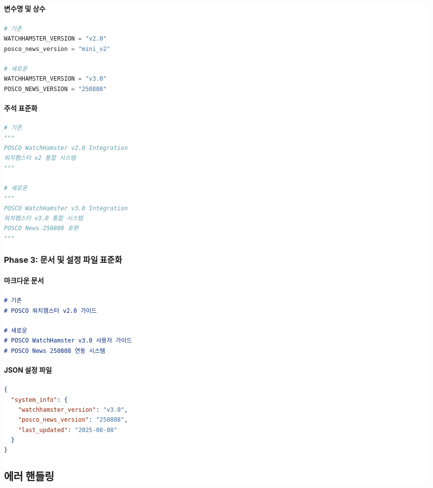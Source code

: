 #### 변수명 및 상수
```python
# 기존
WATCHHAMSTER_VERSION = "v2.0"
posco_news_version = "mini_v2"

# 새로운
WATCHHAMSTER_VERSION = "v3.0"
POSCO_NEWS_VERSION = "250808"
```

#### 주석 표준화
```python
# 기존
"""
POSCO WatchHamster v2.0 Integration
워치햄스터 v2 통합 시스템
"""

# 새로운
"""
POSCO WatchHamster v3.0 Integration
워치햄스터 v3.0 통합 시스템
POSCO News 250808 호환
"""
```

### Phase 3: 문서 및 설정 파일 표준화

#### 마크다운 문서
```markdown
# 기존
# POSCO 워치햄스터 v2.0 가이드

# 새로운
# POSCO WatchHamster v3.0 사용자 가이드
# POSCO News 250808 연동 시스템
```

#### JSON 설정 파일
```json
{
  "system_info": {
    "watchhamster_version": "v3.0",
    "posco_news_version": "250808",
    "last_updated": "2025-08-08"
  }
}
```

## 에러 핸들링
